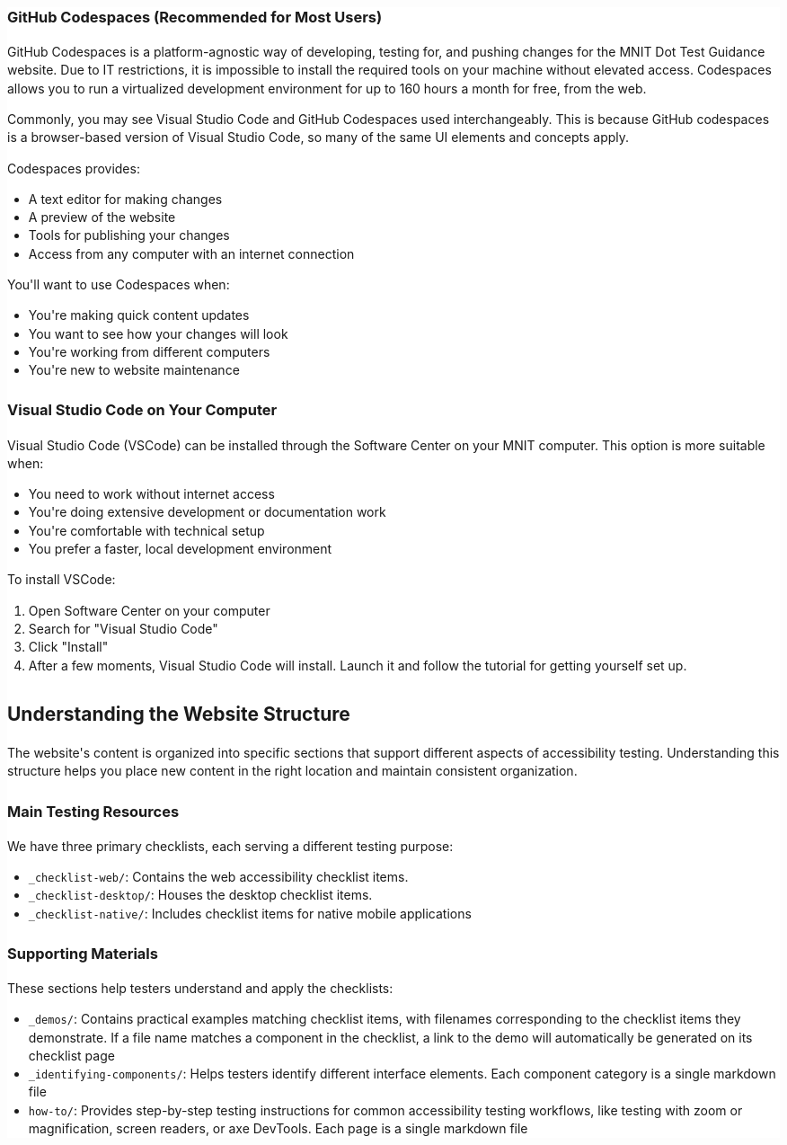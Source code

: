 ### GitHub Codespaces (Recommended for Most Users)
GitHub Codespaces is a platform-agnostic way of developing, testing for, and pushing changes for the MNIT Dot Test Guidance website. Due to IT restrictions, it is impossible to install the required tools on your machine without elevated access. Codespaces allows you to run a virtualized development environment for up to 160 hours a month for free, from the web.

Commonly, you may see Visual Studio Code and GitHub Codespaces used interchangeably. This is because GitHub codespaces is a browser-based version of Visual Studio Code, so many of the same UI elements and concepts apply.

Codespaces provides:
- A text editor for making changes
- A preview of the website
- Tools for publishing your changes
- Access from any computer with an internet connection

You'll want to use Codespaces when:
- You're making quick content updates
- You want to see how your changes will look
- You're working from different computers
- You're new to website maintenance

### Visual Studio Code on Your Computer
Visual Studio Code (VSCode) can be installed through the Software Center on your MNIT computer. This option is more suitable when:
- You need to work without internet access
- You're doing extensive development or documentation work
- You're comfortable with technical setup
- You prefer a faster, local development environment

To install VSCode:
1. Open Software Center on your computer
2. Search for "Visual Studio Code"
3. Click "Install"
4. After a few moments, Visual Studio Code will install. Launch it and follow the tutorial for getting yourself set up.

## Understanding the Website Structure

The website's content is organized into specific sections that support different aspects of accessibility testing. Understanding this structure helps you place new content in the right location and maintain consistent organization.

### Main Testing Resources
We have three primary checklists, each serving a different testing purpose:
- `_checklist-web/`: Contains the web accessibility checklist items.
- `_checklist-desktop/`: Houses the desktop checklist items.
- `_checklist-native/`: Includes checklist items for native mobile applications

### Supporting Materials
These sections help testers understand and apply the checklists:
- `_demos/`: Contains practical examples matching checklist items, with filenames corresponding to the checklist items they demonstrate. If a file name matches a component in the checklist, a link to the demo will automatically be generated on its checklist page
- `_identifying-components/`: Helps testers identify different interface elements. Each component category is a single markdown file
- `how-to/`: Provides step-by-step testing instructions for common accessibility testing workflows, like testing with zoom or magnification, screen readers, or axe DevTools. Each page is a single markdown file
